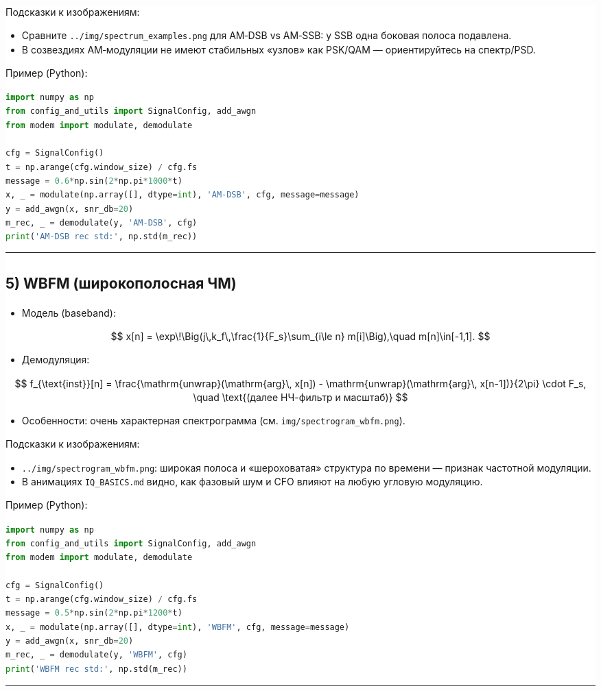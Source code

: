 Подсказки к изображениям:
- Сравните `../img/spectrum_examples.png` для AM‑DSB vs AM‑SSB: у SSB одна боковая полоса подавлена.
- В созвездиях AM‑модуляции не имеют стабильных «узлов» как PSK/QAM — ориентируйтесь на спектр/PSD.

Пример (Python):

```python
import numpy as np
from config_and_utils import SignalConfig, add_awgn
from modem import modulate, demodulate

cfg = SignalConfig()
t = np.arange(cfg.window_size) / cfg.fs
message = 0.6*np.sin(2*np.pi*1000*t)
x, _ = modulate(np.array([], dtype=int), 'AM-DSB', cfg, message=message)
y = add_awgn(x, snr_db=20)
m_rec, _ = demodulate(y, 'AM-DSB', cfg)
print('AM-DSB rec std:', np.std(m_rec))
```

---

## 5) WBFM (широкополосная ЧМ)

- Модель (baseband):

$$
x[n] = \exp\!\Big(j\,k_f\,\frac{1}{F_s}\sum_{i\le n} m[i]\Big),\quad m[n]\in[-1,1].
$$

- Демодуляция:

$$
f_{\text{inst}}[n] = \frac{\mathrm{unwrap}(\mathrm{arg}\, x[n]) - \mathrm{unwrap}(\mathrm{arg}\, x[n-1])}{2\pi} \cdot F_s,
\quad \text{(далее НЧ-фильтр и масштаб)}
$$
- Особенности: очень характерная спектрограмма (см. `img/spectrogram_wbfm.png`).

Подсказки к изображениям:
- `../img/spectrogram_wbfm.png`: широкая полоса и «шероховатая» структура по времени — признак частотной модуляции.
- В анимациях `IQ_BASICS.md` видно, как фазовый шум и CFO влияют на любую угловую модуляцию.

Пример (Python):

```python
import numpy as np
from config_and_utils import SignalConfig, add_awgn
from modem import modulate, demodulate

cfg = SignalConfig()
t = np.arange(cfg.window_size) / cfg.fs
message = 0.5*np.sin(2*np.pi*1200*t)
x, _ = modulate(np.array([], dtype=int), 'WBFM', cfg, message=message)
y = add_awgn(x, snr_db=20)
m_rec, _ = demodulate(y, 'WBFM', cfg)
print('WBFM rec std:', np.std(m_rec))
```

---